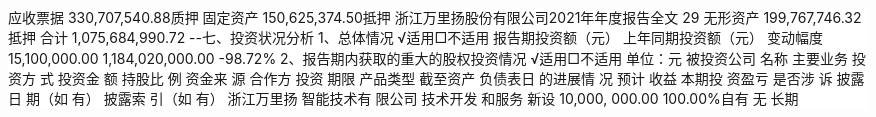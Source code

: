 应收票据
330,707,540.88质押
固定资产
150,625,374.50抵押
浙江万里扬股份有限公司2021年年度报告全文
29
无形资产
199,767,746.32抵押
合计
1,075,684,990.72
--七、投资状况分析
1、总体情况
√适用□不适用
报告期投资额（元）
上年同期投资额（元）
变动幅度
15,100,000.00
1,184,020,000.00
-98.72%
2、报告期内获取的重大的股权投资情况
√适用□不适用
单位：元
被投资公司
名称
主要业务
投资方
式
投资金
额
持股比
例
资金来
源
合作方
投资
期限
产品类型
截至资产
负债表日
的进展情
况
预计
收益
本期投
资盈亏
是否涉
诉
披露日
期（如
有）
披露索
引（如
有）
浙江万里扬
智能技术有
限公司
技术开发
和服务
新设
10,000,
000.00
100.00%自有
无
长期